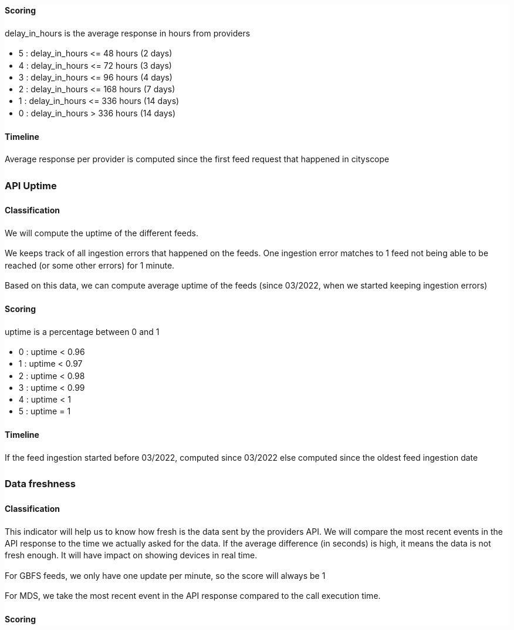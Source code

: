 #### Scoring
delay_in_hours is the average response in hours from providers

- 5 : delay_in_hours <= 48 hours (2 days)
- 4 : delay_in_hours <= 72 hours (3 days)
- 3 : delay_in_hours <= 96 hours (4 days)
- 2 : delay_in_hours <= 168 hours (7 days)
- 1 : delay_in_hours <= 336 hours (14 days)
- 0 : delay_in_hours > 336 hours (14 days)

#### Timeline
Average response per provider is computed since the first feed request that happened in cityscope

### API Uptime

#### Classification

We will compute the uptime of the different feeds.

We  keeps track of all ingestion errors that happened on the feeds. One ingestion error matches to 1 feed not being able to be reached (or some other errors) for 1 minute.

Based on this data, we can compute average uptime of the feeds (since 03/2022, when we started keeping ingestion errors)

#### Scoring

uptime is a percentage between 0 and 1

- 0 : uptime < 0.96
- 1 : uptime < 0.97
- 2 : uptime < 0.98
- 3 : uptime < 0.99
- 4 : uptime < 1
- 5 : uptime = 1

#### Timeline
If the feed ingestion started before 03/2022, computed since 03/2022 else computed since the oldest feed ingestion date

### Data freshness

#### Classification

This indicator will help us to know how fresh is the data sent by the providers API. We will compare the most recent events in the API response to the time we actually asked for the data. If the average difference (in seconds) is high, it means the data is not fresh enough. It will have impact on showing devices in real time.

For GBFS feeds, we only have one update per minute, so the score will always be 1

For MDS, we take the most recent event in the API response compared to the call execution time.

#### Scoring

